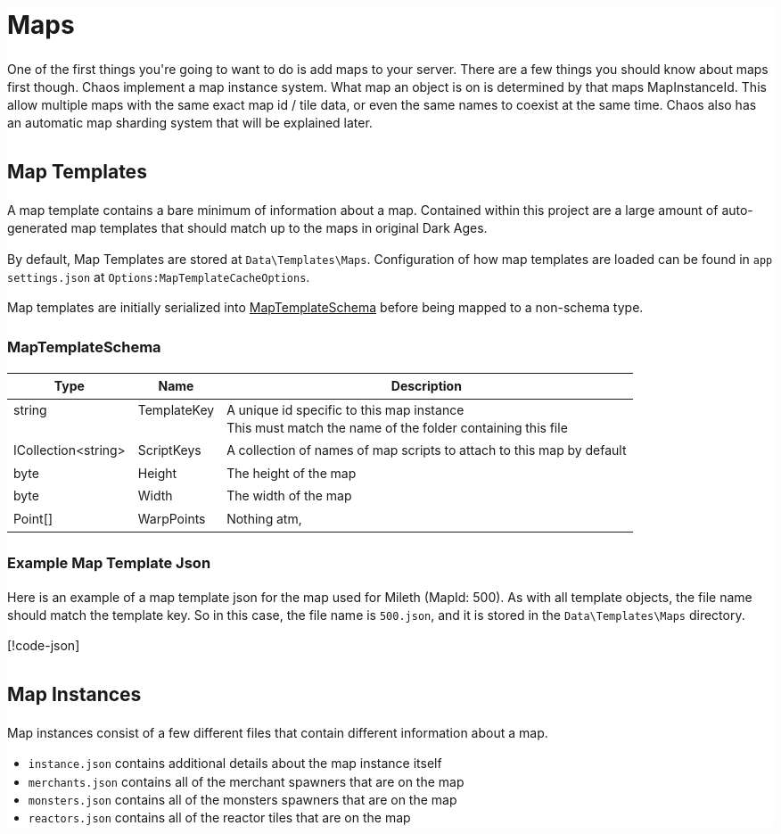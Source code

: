 # Maps

One of the first things you're going to want to do is add maps to your server. There are a few things you should know about maps first
though. Chaos implement a map instance system. What map an object is on is determined by that maps MapInstanceId. This allow multiple maps
with the same exact map id / tile data, or even the same names to coexist at the same time. Chaos also has an automatic map sharding system
that will be explained later.

## Map Templates

A map template contains a bare minimum of information about a map. Contained within this project are a large amount of auto-generated map
templates that should match up to the maps in original Dark Ages.

By default, Map Templates are stored at `Data\Templates\Maps`. Configuration of how map templates are loaded can be found
in `appsettings.json` at `Options:MapTemplateCacheOptions`.

Map templates are initially serialized into [MapTemplateSchema](<xref:Chaos.Schemas.Templates.MapTemplateSchema>) before being mapped to a
non-schema type.

### MapTemplateSchema

| Type                  | Name        | Description                                                                                                |
|-----------------------|-------------|------------------------------------------------------------------------------------------------------------|
| string                | TemplateKey | A unique id specific to this map instance<br />This must match the name of the folder containing this file |
| ICollection\<string\> | ScriptKeys  | A collection of names of map scripts to attach to this map by default                                      |
| byte                  | Height      | The height of the map                                                                                      |
| byte                  | Width       | The width of the map                                                                                       |
| Point[]               | WarpPoints  | Nothing atm,                                                                                               |

### Example Map Template Json

Here is an example of a map template json for the map used for Mileth (MapId: 500). As with all template objects, the file name should match
the template key. So in this case, the file name is `500.json`, and it is stored in the `Data\Templates\Maps` directory.

[!code-json[](../../Data/Templates/Maps/500.json)]

## Map Instances

Map instances consist of a few different files that contain different information about a map.

- `instance.json` contains additional details about the map instance itself
- `merchants.json` contains all of the merchant spawners that are on the map
- `monsters.json` contains all of the monsters spawners that are on the map
- `reactors.json` contains all of the reactor tiles that are on the map

